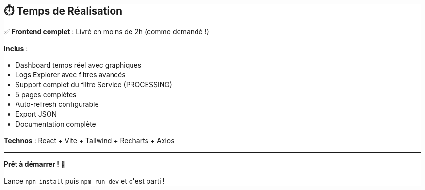 
## ⏱️ Temps de Réalisation

✅ **Frontend complet** : Livré en moins de 2h (comme demandé !)

**Inclus** :
- Dashboard temps réel avec graphiques
- Logs Explorer avec filtres avancés
- Support complet du filtre Service (PROCESSING)
- 5 pages complètes
- Auto-refresh configurable
- Export JSON
- Documentation complète

**Technos** : React + Vite + Tailwind + Recharts + Axios

---

**Prêt à démarrer ! 🎉**

Lance `npm install` puis `npm run dev` et c'est parti !
